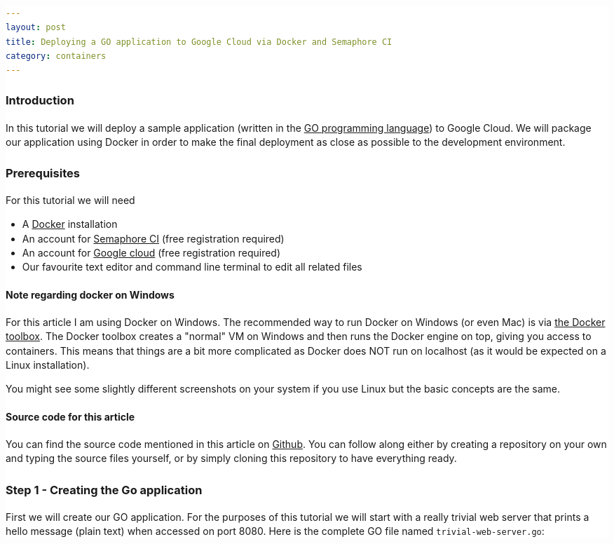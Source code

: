```yaml
---
layout: post
title: Deploying a GO application to Google Cloud via Docker and Semaphore CI
category: containers
---
```


### Introduction

In this tutorial we will deploy a sample application (written in the [GO programming language](https://golang.org/)) to Google Cloud.
We will package our application using Docker in order to make the final deployment as close as possible to the development environment.


### Prerequisites ###

For this tutorial we will need

* A [Docker](https://www.docker.com) installation
* An account for [Semaphore CI](semaphoreci.com) (free registration required)
* An account for [Google cloud](https://cloud.google.com/) (free registration required)
* Our favourite text editor and command line terminal to edit all related files

#### Note regarding docker on Windows

For this article I am using Docker on Windows. The recommended way to run Docker on Windows (or even Mac) is via [the Docker toolbox](https://www.docker.com/products/docker-toolbox).
The Docker toolbox creates a "normal" VM on Windows and then runs the Docker engine on top, giving you access to containers.
This means that things are a bit more complicated as Docker does NOT run on localhost (as it would be expected
	on a Linux installation).

You might see some slightly different screenshots on your system if you use Linux but the basic concepts are the same.


#### Source code for this article

You can find the source code mentioned in this article on [Github](https://github.com/kkapelon/go-docker-semaphore-gcloud). You can follow
along either by creating a repository on your own and typing the source files yourself, or by simply cloning this repository to have
everything ready.


### Step 1 - Creating the Go application

First we will create our GO application. For the purposes of this tutorial we will start with a really trivial web
server that prints a hello message (plain text) when accessed on port 8080. Here is the complete GO file named `trivial-web-server.go`:
